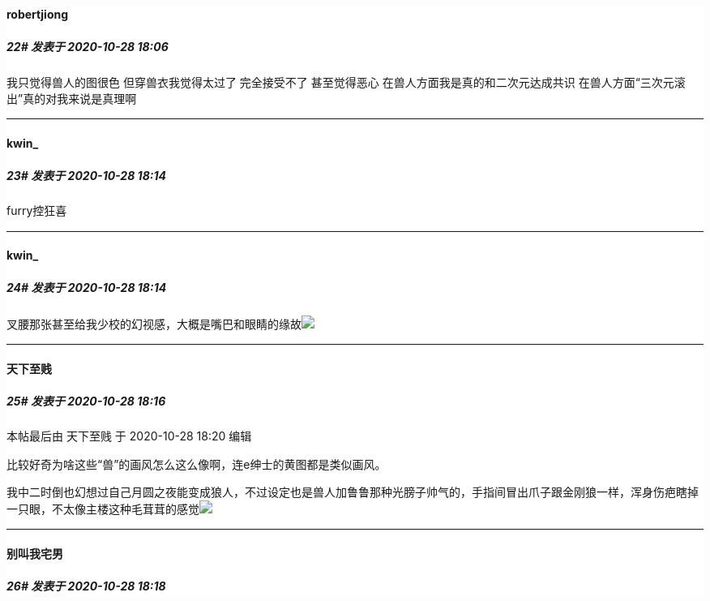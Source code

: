 ####  robertjiong  
##### 22#       发表于 2020-10-28 18:06




我只觉得兽人的图很色 但穿兽衣我觉得太过了 完全接受不了 甚至觉得恶心 在兽人方面我是真的和二次元达成共识 在兽人方面“三次元滚出”真的对我来说是真理啊







*****

####  kwin_  
##### 23#       发表于 2020-10-28 18:14




furry控狂喜







*****

####  kwin_  
##### 24#       发表于 2020-10-28 18:14




叉腰那张甚至给我少校的幻视感，大概是嘴巴和眼睛的缘故<img src="https://static.saraba1st.com/image/smiley/face2017/074.png" referrerpolicy="no-referrer">







*****

####  天下至贱  
##### 25#       发表于 2020-10-28 18:16



 本帖最后由 天下至贱 于 2020-10-28 18:20 编辑 

比较好奇为啥这些“兽”的画风怎么这么像啊，连e绅士的黄图都是类似画风。


我中二时倒也幻想过自己月圆之夜能变成狼人，不过设定也是兽人加鲁鲁那种光膀子帅气的，手指间冒出爪子跟金刚狼一样，浑身伤疤瞎掉一只眼，不太像主楼这种毛茸茸的感觉<img src="https://static.saraba1st.com/image/smiley/face2017/067.png" referrerpolicy="no-referrer">







*****

####  别叫我宅男  
##### 26#       发表于 2020-10-28 18:18
